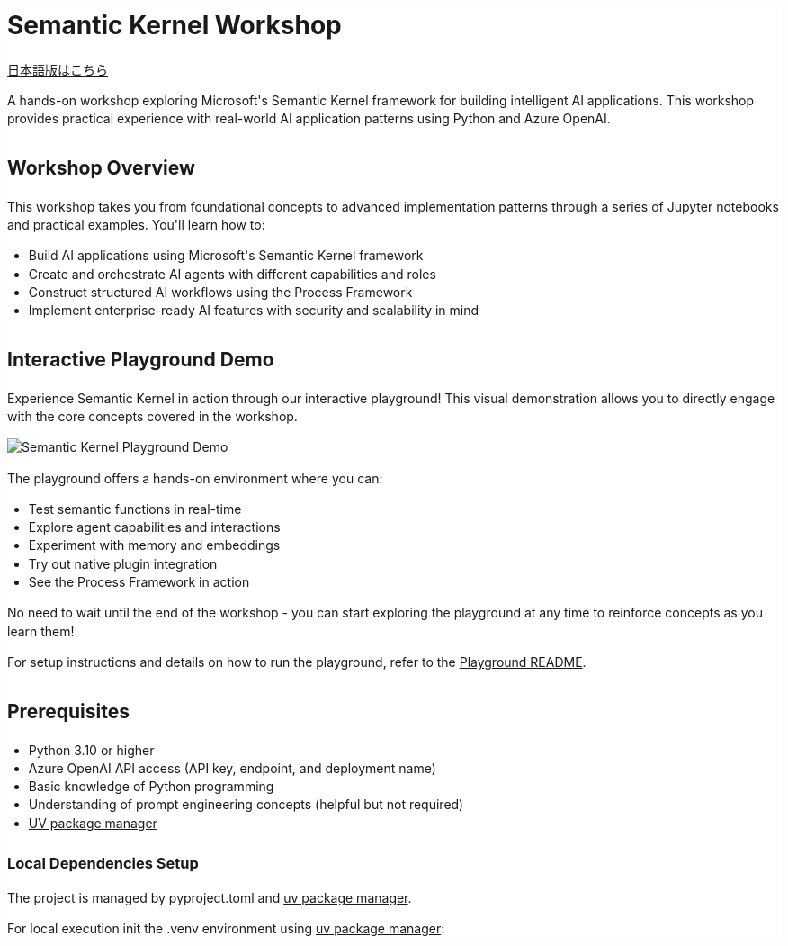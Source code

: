 # Semantic Kernel Workshop

[日本語版はこちら](README.ja.md)

A hands-on workshop exploring Microsoft's Semantic Kernel framework for building intelligent AI applications. This workshop provides practical experience with real-world AI application patterns using Python and Azure OpenAI.

## Workshop Overview

This workshop takes you from foundational concepts to advanced implementation patterns through a series of Jupyter notebooks and practical examples. You'll learn how to:

- Build AI applications using Microsoft's Semantic Kernel framework
- Create and orchestrate AI agents with different capabilities and roles
- Construct structured AI workflows using the Process Framework
- Implement enterprise-ready AI features with security and scalability in mind

## Interactive Playground Demo

Experience Semantic Kernel in action through our interactive playground! This visual demonstration allows you to directly engage with the core concepts covered in the workshop.

![Semantic Kernel Playground Demo](playground/assets/sk-playground.gif)

The playground offers a hands-on environment where you can:
- Test semantic functions in real-time
- Explore agent capabilities and interactions
- Experiment with memory and embeddings
- Try out native plugin integration
- See the Process Framework in action

No need to wait until the end of the workshop - you can start exploring the playground at any time to reinforce concepts as you learn them!

For setup instructions and details on how to run the playground, refer to the [Playground README](playground/README.md).

## Prerequisites

- Python 3.10 or higher
- Azure OpenAI API access (API key, endpoint, and deployment name)
- Basic knowledge of Python programming
- Understanding of prompt engineering concepts (helpful but not required)
- [UV package manager](https://docs.astral.sh/uv/getting-started/installation/)

### Local Dependencies Setup

The project is managed by pyproject.toml and [uv package manager](https://docs.astral.sh/uv/getting-started/installation/).

For local execution init the .venv environment using [uv package manager](https://docs.astral.sh/uv/getting-started/installation/):
